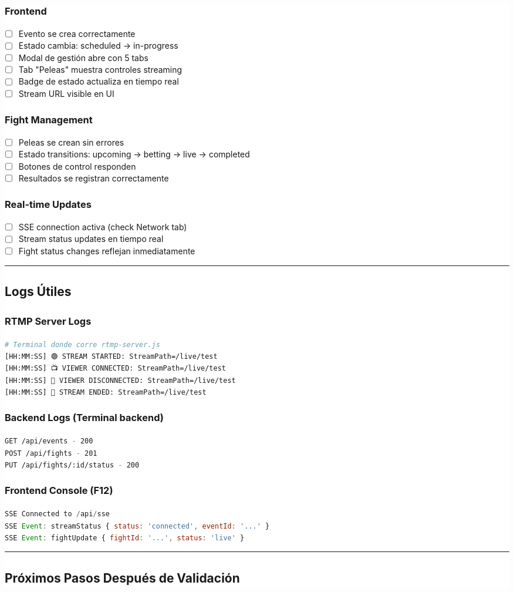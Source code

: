 ### Frontend
- [ ] Evento se crea correctamente
- [ ] Estado cambia: scheduled → in-progress
- [ ] Modal de gestión abre con 5 tabs
- [ ] Tab "Peleas" muestra controles streaming
- [ ] Badge de estado actualiza en tiempo real
- [ ] Stream URL visible en UI

### Fight Management
- [ ] Peleas se crean sin errores
- [ ] Estado transitions: upcoming → betting → live → completed
- [ ] Botones de control responden
- [ ] Resultados se registran correctamente

### Real-time Updates
- [ ] SSE connection activa (check Network tab)
- [ ] Stream status updates en tiempo real
- [ ] Fight status changes reflejan inmediatamente

---

## Logs Útiles

### RTMP Server Logs
```bash
# Terminal donde corre rtmp-server.js
[HH:MM:SS] 🟢 STREAM STARTED: StreamPath=/live/test
[HH:MM:SS] 📺 VIEWER CONNECTED: StreamPath=/live/test
[HH:MM:SS] 👋 VIEWER DISCONNECTED: StreamPath=/live/test
[HH:MM:SS] 🔴 STREAM ENDED: StreamPath=/live/test
```

### Backend Logs (Terminal backend)
```bash
GET /api/events - 200
POST /api/fights - 201
PUT /api/fights/:id/status - 200
```

### Frontend Console (F12)
```javascript
SSE Connected to /api/sse
SSE Event: streamStatus { status: 'connected', eventId: '...' }
SSE Event: fightUpdate { fightId: '...', status: 'live' }
```

---

## Próximos Pasos Después de Validación
